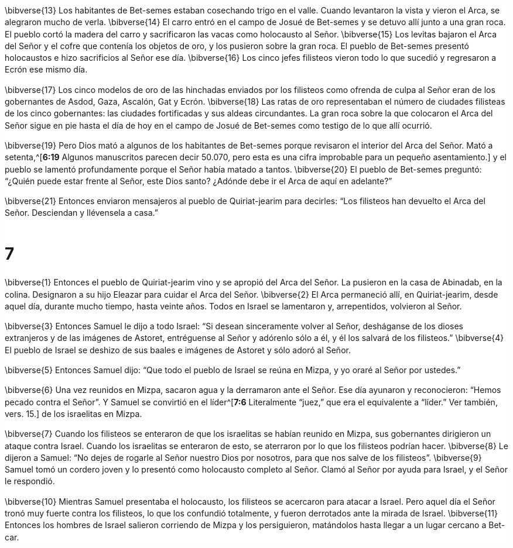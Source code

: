 \bibverse{13} Los habitantes de Bet-semes estaban cosechando trigo en el valle. Cuando levantaron la vista y vieron el Arca, se alegraron mucho de verla. \bibverse{14} El carro entró en el campo de Josué de Bet-semes y se detuvo allí junto a una gran roca. El pueblo cortó la madera del carro y sacrificaron las vacas como holocausto al Señor. \bibverse{15} Los levitas bajaron el Arca del Señor y el cofre que contenía los objetos de oro, y los pusieron sobre la gran roca. El pueblo de Bet-semes presentó holocaustos e hizo sacrificios al Señor ese día. \bibverse{16} Los cinco jefes filisteos vieron todo lo que sucedió y regresaron a Ecrón ese mismo día. 

\bibverse{17} Los cinco modelos de oro de las hinchadas enviados por los filisteos como ofrenda de culpa al Señor eran de los gobernantes de Asdod, Gaza, Ascalón, Gat y Ecrón. \bibverse{18} Las ratas de oro representaban el número de ciudades filisteas de los cinco gobernantes: las ciudades fortificadas y sus aldeas circundantes. La gran roca sobre la que colocaron el Arca del Señor sigue en pie hasta el día de hoy en el campo de Josué de Bet-semes como testigo de lo que allí ocurrió. 

\bibverse{19} Pero Dios mató a algunos de los habitantes de Bet-semes porque revisaron el interior del Arca del Señor. Mató a setenta,^[**6:19** Algunos manuscritos parecen decir 50.070, pero esta es una cifra improbable para un pequeño asentamiento.] y el pueblo se lamentó profundamente porque el Señor había matado a tantos. \bibverse{20} El pueblo de Bet-semes preguntó: “¿Quién puede estar frente al Señor, este Dios santo? ¿Adónde debe ir el Arca de aquí en adelante?” 


\bibverse{21} Entonces enviaron mensajeros al pueblo de Quiriat-jearim para decirles: “Los filisteos han devuelto el Arca del Señor. Desciendan y llévensela a casa.” 

# 7 
\bibverse{1} Entonces el pueblo de Quiriat-jearim vino y se apropió del Arca del Señor. La pusieron en la casa de Abinadab, en la colina. Designaron a su hijo Eleazar para cuidar el Arca del Señor. \bibverse{2} El Arca permaneció allí, en Quiriat-jearim, desde aquel día, durante mucho tiempo, hasta veinte años. Todos en Israel se lamentaron y, arrepentidos, volvieron al Señor. 

\bibverse{3} Entonces Samuel le dijo a todo Israel: “Si desean sinceramente volver al Señor, desháganse de los dioses extranjeros y de las imágenes de Astoret, entréguense al Señor y adórenlo sólo a él, y él los salvará de los filisteos.” \bibverse{4} El pueblo de Israel se deshizo de sus baales e imágenes de Astoret y sólo adoró al Señor. 

\bibverse{5} Entonces Samuel dijo: “Que todo el pueblo de Israel se reúna en Mizpa, y yo oraré al Señor por ustedes.” 

\bibverse{6} Una vez reunidos en Mizpa, sacaron agua y la derramaron ante el Señor. Ese día ayunaron y reconocieron: “Hemos pecado contra el Señor”. Y Samuel se convirtió en el líder^[**7:6** Literalmente “juez,” que era el equivalente a “líder.” Ver también, vers. 15.] de los israelitas en Mizpa. 


\bibverse{7} Cuando los filisteos se enteraron de que los israelitas se habían reunido en Mizpa, sus gobernantes dirigieron un ataque contra Israel. Cuando los israelitas se enteraron de esto, se aterraron por lo que los filisteos podrían hacer. \bibverse{8} Le dijeron a Samuel: “No dejes de rogarle al Señor nuestro Dios por nosotros, para que nos salve de los filisteos”. \bibverse{9} Samuel tomó un cordero joven y lo presentó como holocausto completo al Señor. Clamó al Señor por ayuda para Israel, y el Señor le respondió. 

\bibverse{10} Mientras Samuel presentaba el holocausto, los filisteos se acercaron para atacar a Israel. Pero aquel día el Señor tronó muy fuerte contra los filisteos, lo que los confundió totalmente, y fueron derrotados ante la mirada de Israel. \bibverse{11} Entonces los hombres de Israel salieron corriendo de Mizpa y los persiguieron, matándolos hasta llegar a un lugar cercano a Bet-car. 
